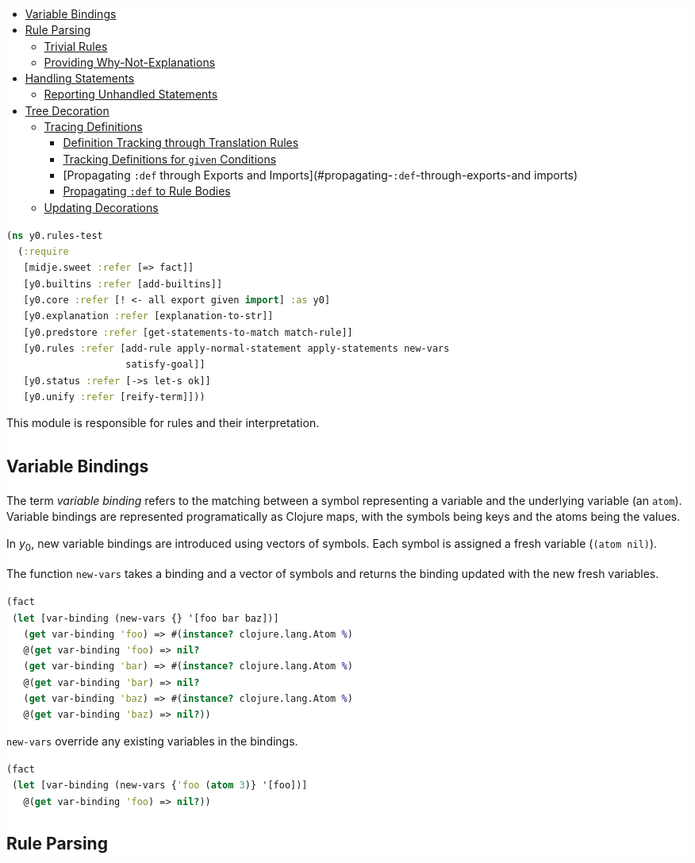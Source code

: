  * [Variable Bindings](#variable-bindings)
  * [Rule Parsing](#rule-parsing)
    * [Trivial Rules](#trivial-rules)
    * [Providing Why-Not-Explanations](#providing-why-not-explanations)
  * [Handling Statements](#handling-statements)
    * [Reporting Unhandled Statements](#reporting-unhandled-statements)
  * [Tree Decoration](#tree-decoration)
    * [Tracing Definitions](#tracing-definitions)
      * [Definition Tracking through Translation Rules](#definition-tracking-through-translation-rules)
      * [Tracking Definitions for `given` Conditions](#tracking-definitions-for-`given`-conditions)
      * [Propagating `:def` through Exports and Imports](#propagating-`:def`-through-exports-and imports)
      * [Propagating `:def` to Rule Bodies](#propagating-`:def`-to-rule-bodies)
    * [Updating Decorations](#updating-decorations)
```clojure
(ns y0.rules-test
  (:require
   [midje.sweet :refer [=> fact]]
   [y0.builtins :refer [add-builtins]]
   [y0.core :refer [! <- all export given import] :as y0]
   [y0.explanation :refer [explanation-to-str]]
   [y0.predstore :refer [get-statements-to-match match-rule]]
   [y0.rules :refer [add-rule apply-normal-statement apply-statements new-vars
                     satisfy-goal]]
   [y0.status :refer [->s let-s ok]]
   [y0.unify :refer [reify-term]]))

```
This module is responsible for rules and their interpretation.

## Variable Bindings

The term _variable binding_ refers to the matching between a symbol representing a variable
and the underlying variable (an `atom`). Variable bindings are represented programatically as
Clojure maps, with the symbols being keys and the atoms being the values.

In $y_0$, new variable bindings are introduced using vectors of symbols. Each symbol is
assigned a fresh variable (`(atom nil)`).

The function `new-vars` takes a binding and a vector of symbols and returns the binding updated
with the new fresh variables.
```clojure
(fact
 (let [var-binding (new-vars {} '[foo bar baz])]
   (get var-binding 'foo) => #(instance? clojure.lang.Atom %)
   @(get var-binding 'foo) => nil?
   (get var-binding 'bar) => #(instance? clojure.lang.Atom %)
   @(get var-binding 'bar) => nil?
   (get var-binding 'baz) => #(instance? clojure.lang.Atom %)
   @(get var-binding 'baz) => nil?))

```
`new-vars` override any existing variables in the bindings.
```clojure
(fact
 (let [var-binding (new-vars {'foo (atom 3)} '[foo])] 
   @(get var-binding 'foo) => nil?))

```
## Rule Parsing
